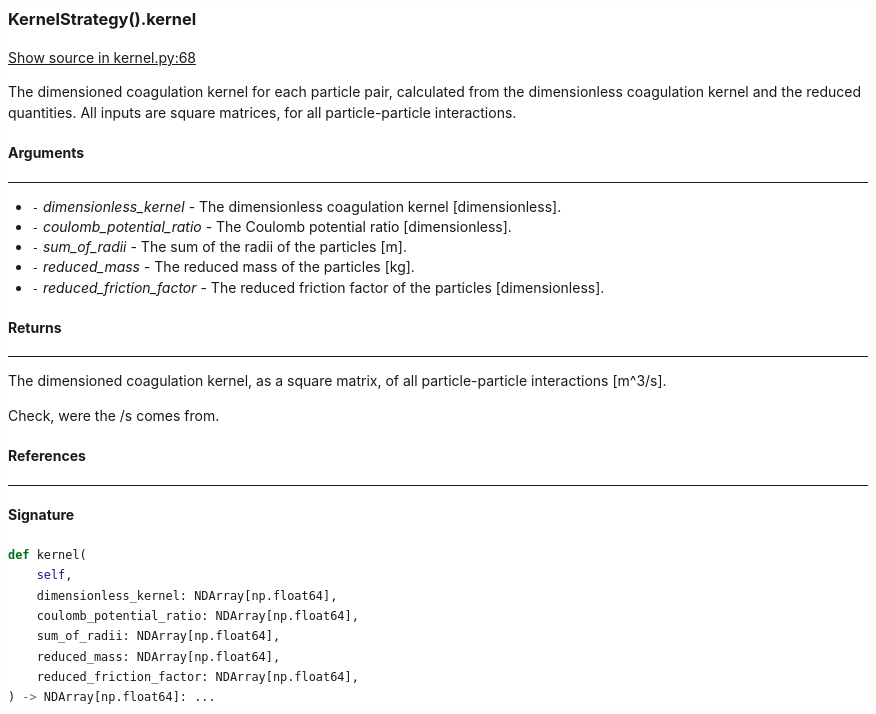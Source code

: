 ### KernelStrategy().kernel

[Show source in kernel.py:68](https://github.com/uncscode/particula/blob/main/particula/next/dynamics/coagulation/kernel.py#L68)

The dimensioned coagulation kernel for each particle pair, calculated
from the dimensionless coagulation kernel and the reduced quantities.
All inputs are square matrices, for all particle-particle interactions.

#### Arguments

-----
- `-` *dimensionless_kernel* - The dimensionless coagulation kernel
[dimensionless].
- `-` *coulomb_potential_ratio* - The Coulomb potential ratio [dimensionless].
- `-` *sum_of_radii* - The sum of the radii of the particles [m].
- `-` *reduced_mass* - The reduced mass of the particles [kg].
- `-` *reduced_friction_factor* - The reduced friction factor of the
particles [dimensionless].

#### Returns

--------
The dimensioned coagulation kernel, as a square matrix, of all
particle-particle interactions [m^3/s].

Check, were the /s comes from.

#### References

-----------

#### Signature

```python
def kernel(
    self,
    dimensionless_kernel: NDArray[np.float64],
    coulomb_potential_ratio: NDArray[np.float64],
    sum_of_radii: NDArray[np.float64],
    reduced_mass: NDArray[np.float64],
    reduced_friction_factor: NDArray[np.float64],
) -> NDArray[np.float64]: ...
```
